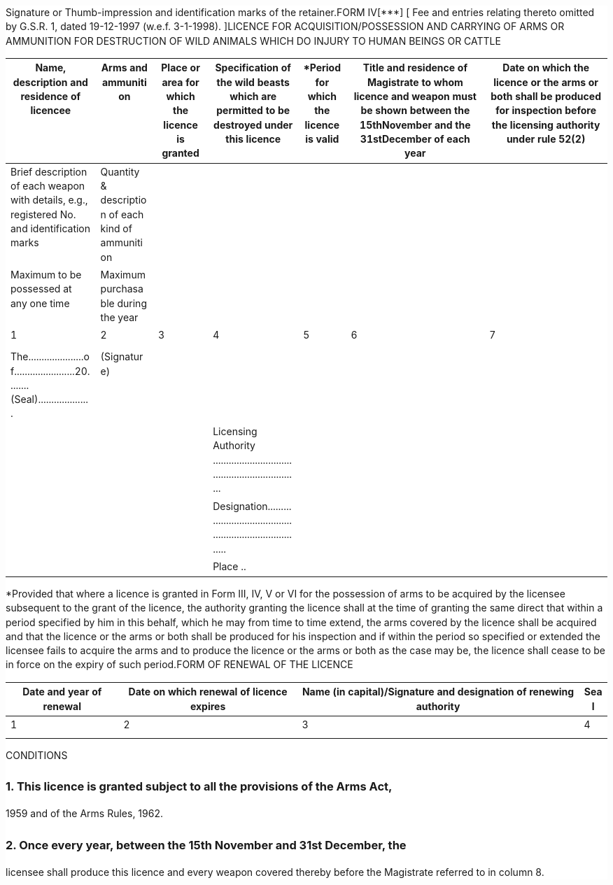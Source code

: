 Signature or Thumb-impression and identification marks of the retainer.FORM
IV[***] [ Fee and entries relating thereto omitted by G.S.R. 1, dated
19-12-1997 (w.e.f. 3-1-1998). ]LICENCE FOR ACQUISITION/POSSESSION AND CARRYING
OF ARMS OR AMMUNITION FOR DESTRUCTION OF WILD ANIMALS WHICH DO INJURY TO HUMAN
BEINGS OR CATTLE

Name, description and residence of licencee | Arms and ammunition | Place or area for which the licence is granted | Specification of the wild beasts which are permitted to be destroyed under this licence | *Period for which the licence is valid | Title and residence of Magistrate to whom licence and weapon must be shown between the 15thNovember and the 31stDecember of each year | Date on which the licence or the arms or both shall be produced for inspection before the licensing authority under rule 52(2)  
---|---|---|---|---|---|---  
Brief description of each weapon with details, e.g., registered No. and identification marks | Quantity & description of each kind of ammunition  
Maximum to be possessed at any one time | Maximum purchasable during the year  
1 | 2 | 3 | 4 | 5 | 6 | 7 | 8 | 9  
|  |  |  |  |  |  |  |   
The.....................of.......................20........(Seal).................... | (Signature)  
|  |  |  | Licensing Authority ...............................................................  
|  |  |  |  Designation..........................................................................  
|  |  |  | Place ..  
  
*Provided that where a licence is granted in Form III, IV, V or VI for the possession of arms to be acquired by the licensee subsequent to the grant of the licence, the authority granting the licence shall at the time of granting the same direct that within a period specified by him in this behalf, which he may from time to time extend, the arms covered by the licence shall be acquired and that the licence or the arms or both shall be produced for his inspection and if within the period so specified or extended the licensee fails to acquire the arms and to produce the licence or the arms or both as the case may be, the licence shall cease to be in force on the expiry of such period.FORM OF RENEWAL OF THE LICENCE

Date and year of renewal | Date on which renewal of licence expires | Name (in capital)/Signature and designation of renewing authority | Seal  
---|---|---|---  
1 | 2 | 3 | 4  
|  |  |   
  
CONDITIONS

### 1\. This licence is granted subject to all the provisions of the Arms Act,
1959 and of the Arms Rules, 1962.

### 2\. Once every year, between the 15th November and 31st December, the
licensee shall produce this licence and every weapon covered thereby before
the Magistrate referred to in column 8.
